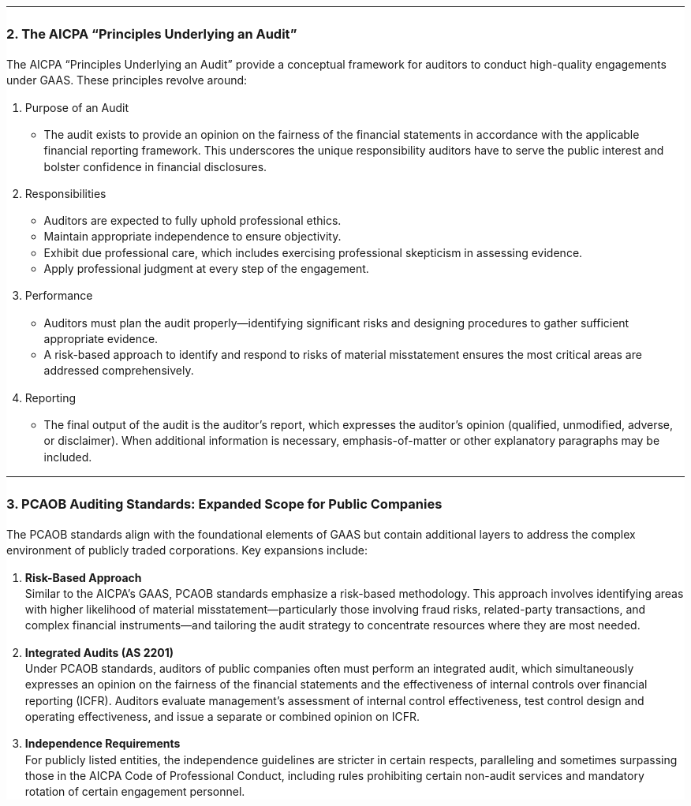 -------------------------------------------------------------------------------

### 2. The AICPA “Principles Underlying an Audit”

The AICPA “Principles Underlying an Audit” provide a conceptual framework for auditors to conduct high-quality engagements under GAAS. These principles revolve around:

1. Purpose of an Audit  
   - The audit exists to provide an opinion on the fairness of the financial statements in accordance with the applicable financial reporting framework. This underscores the unique responsibility auditors have to serve the public interest and bolster confidence in financial disclosures.

2. Responsibilities  
   - Auditors are expected to fully uphold professional ethics.  
   - Maintain appropriate independence to ensure objectivity.  
   - Exhibit due professional care, which includes exercising professional skepticism in assessing evidence.  
   - Apply professional judgment at every step of the engagement.

3. Performance  
   - Auditors must plan the audit properly—identifying significant risks and designing procedures to gather sufficient appropriate evidence.  
   - A risk-based approach to identify and respond to risks of material misstatement ensures the most critical areas are addressed comprehensively.

4. Reporting  
   - The final output of the audit is the auditor’s report, which expresses the auditor’s opinion (qualified, unmodified, adverse, or disclaimer). When additional information is necessary, emphasis-of-matter or other explanatory paragraphs may be included.

-------------------------------------------------------------------------------

### 3. PCAOB Auditing Standards: Expanded Scope for Public Companies

The PCAOB standards align with the foundational elements of GAAS but contain additional layers to address the complex environment of publicly traded corporations. Key expansions include:

1. **Risk-Based Approach**  
   Similar to the AICPA’s GAAS, PCAOB standards emphasize a risk-based methodology. This approach involves identifying areas with higher likelihood of material misstatement—particularly those involving fraud risks, related-party transactions, and complex financial instruments—and tailoring the audit strategy to concentrate resources where they are most needed.

2. **Integrated Audits (AS 2201)**  
   Under PCAOB standards, auditors of public companies often must perform an integrated audit, which simultaneously expresses an opinion on the fairness of the financial statements and the effectiveness of internal controls over financial reporting (ICFR). Auditors evaluate management’s assessment of internal control effectiveness, test control design and operating effectiveness, and issue a separate or combined opinion on ICFR.

3. **Independence Requirements**  
   For publicly listed entities, the independence guidelines are stricter in certain respects, paralleling and sometimes surpassing those in the AICPA Code of Professional Conduct, including rules prohibiting certain non-audit services and mandatory rotation of certain engagement personnel.
